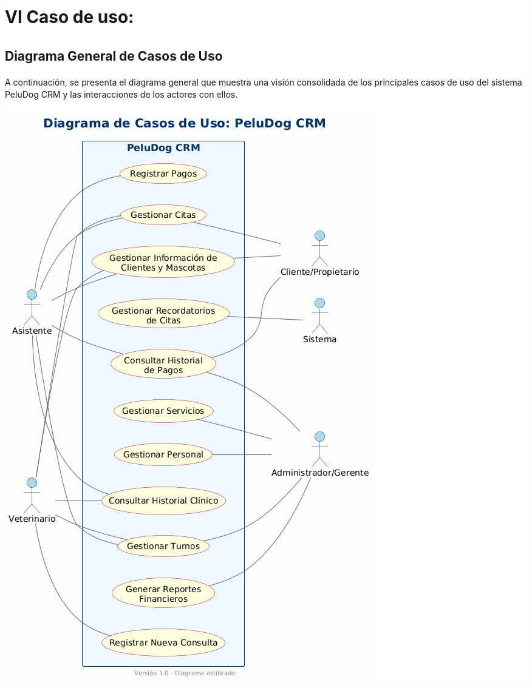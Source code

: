 # **VI Caso de uso**:

## **Diagrama General de Casos de Uso**

A continuación, se presenta el diagrama general que muestra una visión consolidada de los principales casos de uso del sistema PeluDog CRM y las interacciones de los actores con ellos.

![Diagrama General de Casos de Uso](../Imagenes/DiagramaDeCasosDeUsoGeneral.png)
